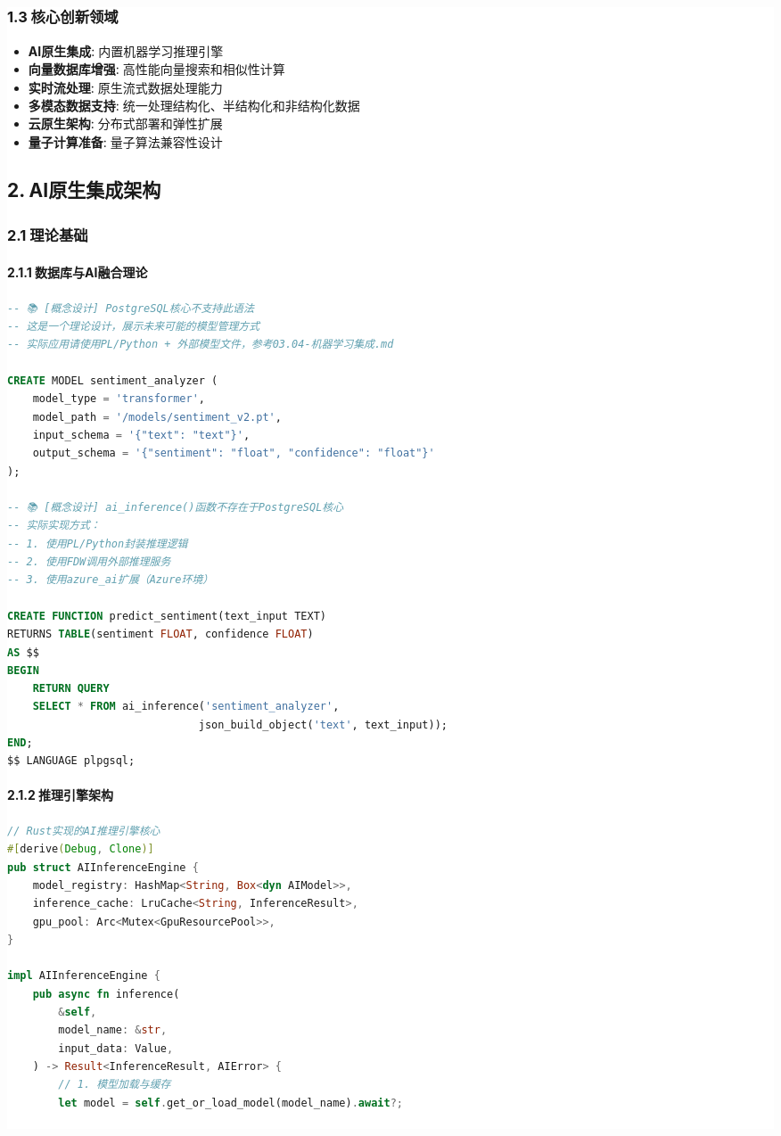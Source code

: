 ### 1.3 核心创新领域

- **AI原生集成**: 内置机器学习推理引擎
- **向量数据库增强**: 高性能向量搜索和相似性计算
- **实时流处理**: 原生流式数据处理能力
- **多模态数据支持**: 统一处理结构化、半结构化和非结构化数据
- **云原生架构**: 分布式部署和弹性扩展
- **量子计算准备**: 量子算法兼容性设计

## 2. AI原生集成架构

### 2.1 理论基础

#### 2.1.1 数据库与AI融合理论

```sql
-- 📚 [概念设计] PostgreSQL核心不支持此语法
-- 这是一个理论设计，展示未来可能的模型管理方式
-- 实际应用请使用PL/Python + 外部模型文件，参考03.04-机器学习集成.md

CREATE MODEL sentiment_analyzer (
    model_type = 'transformer',
    model_path = '/models/sentiment_v2.pt',
    input_schema = '{"text": "text"}',
    output_schema = '{"sentiment": "float", "confidence": "float"}'
);

-- 📚 [概念设计] ai_inference()函数不存在于PostgreSQL核心
-- 实际实现方式：
-- 1. 使用PL/Python封装推理逻辑
-- 2. 使用FDW调用外部推理服务
-- 3. 使用azure_ai扩展（Azure环境）

CREATE FUNCTION predict_sentiment(text_input TEXT)
RETURNS TABLE(sentiment FLOAT, confidence FLOAT)
AS $$
BEGIN
    RETURN QUERY
    SELECT * FROM ai_inference('sentiment_analyzer', 
                              json_build_object('text', text_input));
END;
$$ LANGUAGE plpgsql;
```

#### 2.1.2 推理引擎架构

```rust
// Rust实现的AI推理引擎核心
#[derive(Debug, Clone)]
pub struct AIInferenceEngine {
    model_registry: HashMap<String, Box<dyn AIModel>>,
    inference_cache: LruCache<String, InferenceResult>,
    gpu_pool: Arc<Mutex<GpuResourcePool>>,
}

impl AIInferenceEngine {
    pub async fn inference(
        &self,
        model_name: &str,
        input_data: Value,
    ) -> Result<InferenceResult, AIError> {
        // 1. 模型加载与缓存
        let model = self.get_or_load_model(model_name).await?;
        
```